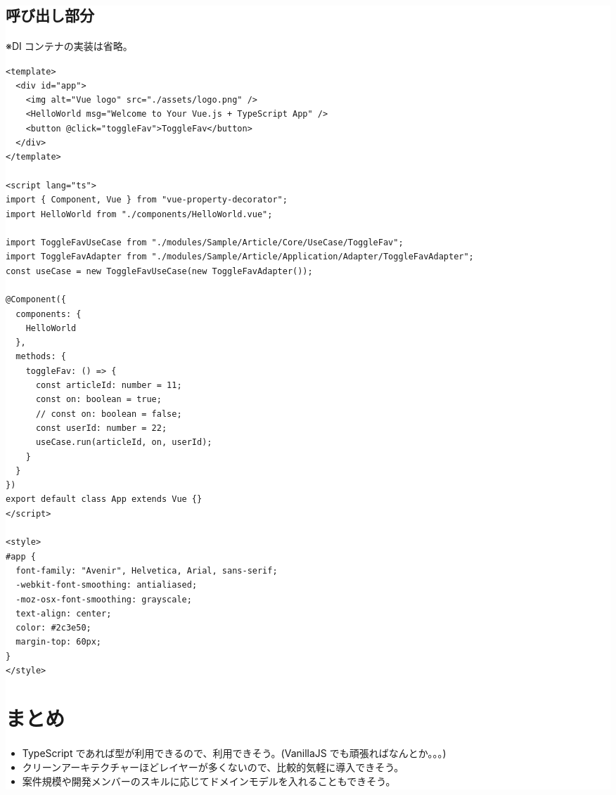 ## 呼び出し部分

※DI コンテナの実装は省略。

```src/App.vue
<template>
  <div id="app">
    <img alt="Vue logo" src="./assets/logo.png" />
    <HelloWorld msg="Welcome to Your Vue.js + TypeScript App" />
    <button @click="toggleFav">ToggleFav</button>
  </div>
</template>

<script lang="ts">
import { Component, Vue } from "vue-property-decorator";
import HelloWorld from "./components/HelloWorld.vue";

import ToggleFavUseCase from "./modules/Sample/Article/Core/UseCase/ToggleFav";
import ToggleFavAdapter from "./modules/Sample/Article/Application/Adapter/ToggleFavAdapter";
const useCase = new ToggleFavUseCase(new ToggleFavAdapter());

@Component({
  components: {
    HelloWorld
  },
  methods: {
    toggleFav: () => {
      const articleId: number = 11;
      const on: boolean = true;
      // const on: boolean = false;
      const userId: number = 22;
      useCase.run(articleId, on, userId);
    }
  }
})
export default class App extends Vue {}
</script>

<style>
#app {
  font-family: "Avenir", Helvetica, Arial, sans-serif;
  -webkit-font-smoothing: antialiased;
  -moz-osx-font-smoothing: grayscale;
  text-align: center;
  color: #2c3e50;
  margin-top: 60px;
}
</style>
```

# まとめ

- TypeScript であれば型が利用できるので、利用できそう。(VanillaJS でも頑張ればなんとか。。。)
- クリーンアーキテクチャーほどレイヤーが多くないので、比較的気軽に導入できそう。
- 案件規模や開発メンバーのスキルに応じてドメインモデルを入れることもできそう。
